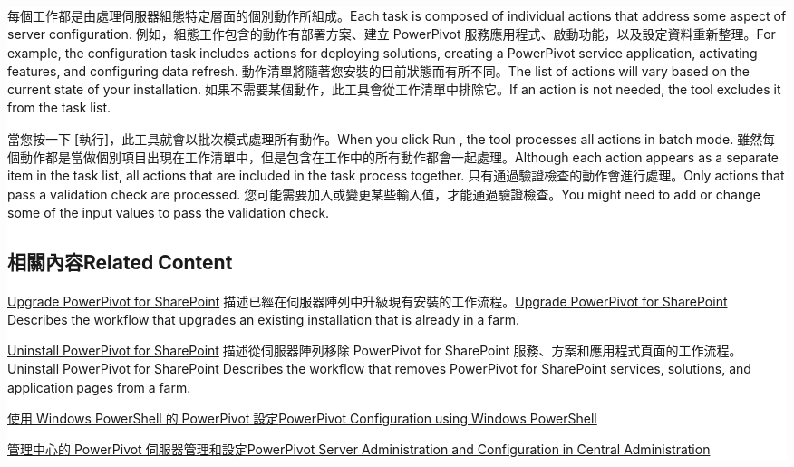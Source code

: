  <span data-ttu-id="baf61-192">每個工作都是由處理伺服器組態特定層面的個別動作所組成。</span><span class="sxs-lookup"><span data-stu-id="baf61-192">Each task is composed of individual actions that address some aspect of server configuration.</span></span> <span data-ttu-id="baf61-193">例如，組態工作包含的動作有部署方案、建立 PowerPivot 服務應用程式、啟動功能，以及設定資料重新整理。</span><span class="sxs-lookup"><span data-stu-id="baf61-193">For example, the configuration task includes actions for deploying solutions, creating a PowerPivot service application, activating features, and configuring data refresh.</span></span> <span data-ttu-id="baf61-194">動作清單將隨著您安裝的目前狀態而有所不同。</span><span class="sxs-lookup"><span data-stu-id="baf61-194">The list of actions will vary based on the current state of your installation.</span></span> <span data-ttu-id="baf61-195">如果不需要某個動作，此工具會從工作清單中排除它。</span><span class="sxs-lookup"><span data-stu-id="baf61-195">If an action is not needed, the tool excludes it from the task list.</span></span>

 <span data-ttu-id="baf61-196">當您按一下 [執行]，此工具就會以批次模式處理所有動作。</span><span class="sxs-lookup"><span data-stu-id="baf61-196">When you click Run , the tool processes all actions in batch mode.</span></span> <span data-ttu-id="baf61-197">雖然每個動作都是當做個別項目出現在工作清單中，但是包含在工作中的所有動作都會一起處理。</span><span class="sxs-lookup"><span data-stu-id="baf61-197">Although each action appears as a separate item in the task list, all actions that are included in the task process together.</span></span> <span data-ttu-id="baf61-198">只有通過驗證檢查的動作會進行處理。</span><span class="sxs-lookup"><span data-stu-id="baf61-198">Only actions that pass a validation check are processed.</span></span> <span data-ttu-id="baf61-199">您可能需要加入或變更某些輸入值，才能通過驗證檢查。</span><span class="sxs-lookup"><span data-stu-id="baf61-199">You might need to add or change some of the input values to pass the validation check.</span></span>

## <a name="related-content"></a><span data-ttu-id="baf61-200">相關內容</span><span class="sxs-lookup"><span data-stu-id="baf61-200">Related Content</span></span>
 <span data-ttu-id="baf61-201">[Upgrade PowerPivot for SharePoint](../../database-engine/install-windows/upgrade-power-pivot-for-sharepoint.md) 描述已經在伺服器陣列中升級現有安裝的工作流程。</span><span class="sxs-lookup"><span data-stu-id="baf61-201">[Upgrade PowerPivot for SharePoint](../../database-engine/install-windows/upgrade-power-pivot-for-sharepoint.md) Describes the workflow that upgrades an existing installation that is already in a farm.</span></span>

 <span data-ttu-id="baf61-202">[Uninstall PowerPivot for SharePoint](../../sql-server/install/uninstall-power-pivot-for-sharepoint.md) 描述從伺服器陣列移除 PowerPivot for SharePoint 服務、方案和應用程式頁面的工作流程。</span><span class="sxs-lookup"><span data-stu-id="baf61-202">[Uninstall PowerPivot for SharePoint](../../sql-server/install/uninstall-power-pivot-for-sharepoint.md) Describes the workflow that removes PowerPivot for SharePoint services, solutions, and application pages from a farm.</span></span>

 [<span data-ttu-id="baf61-203">使用 Windows PowerShell 的 PowerPivot 設定</span><span class="sxs-lookup"><span data-stu-id="baf61-203">PowerPivot Configuration using Windows PowerShell</span></span>](power-pivot-configuration-using-windows-powershell.md)

 [<span data-ttu-id="baf61-204">管理中心的 PowerPivot 伺服器管理和設定</span><span class="sxs-lookup"><span data-stu-id="baf61-204">PowerPivot Server Administration and Configuration in Central Administration</span></span>](power-pivot-server-administration-and-configuration-in-central-administration.md)


